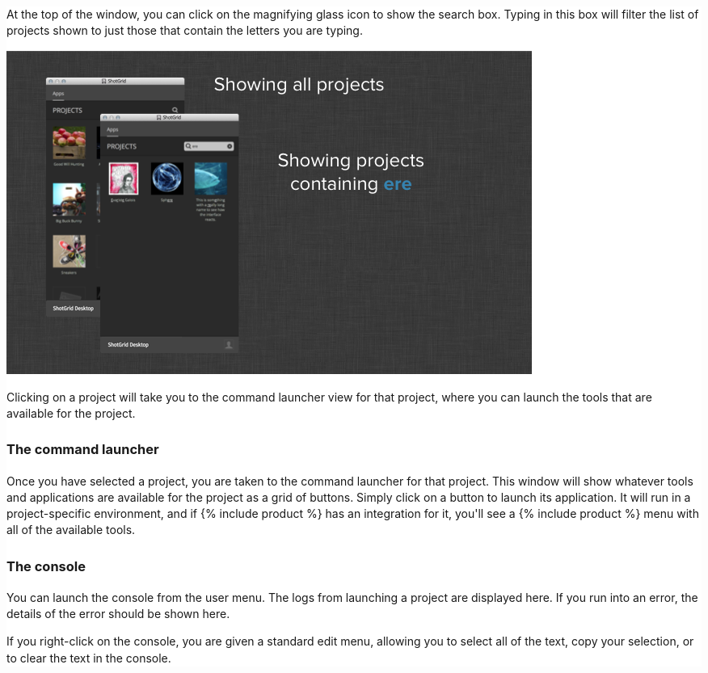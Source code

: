 At the top of the window, you can click on the magnifying glass icon to show the search box. Typing in this box will filter the list of projects shown to just those that contain the letters you are typing.

![search-05.png](./images/sa-integrations-user-guide-search-05.png)

Clicking on a project will take you to the command launcher view for that project, where you can launch the tools that are available for the project.

### The command launcher

Once you have selected a project, you are taken to the command launcher for that project. This window will show whatever tools and applications are available for the project as a grid of buttons. Simply click on a button to launch its application. It will run in a project-specific environment, and if {% include product %} has an integration for it, you'll see a {% include product %} menu with all of the available tools.

### The console

You can launch the console from the user menu. The logs from launching a project are displayed here. If you run into an error, the details of the error should be shown here.

If you right-click on the console, you are given a standard edit menu, allowing you to select all of the text, copy your selection, or to clear the text in the console.
